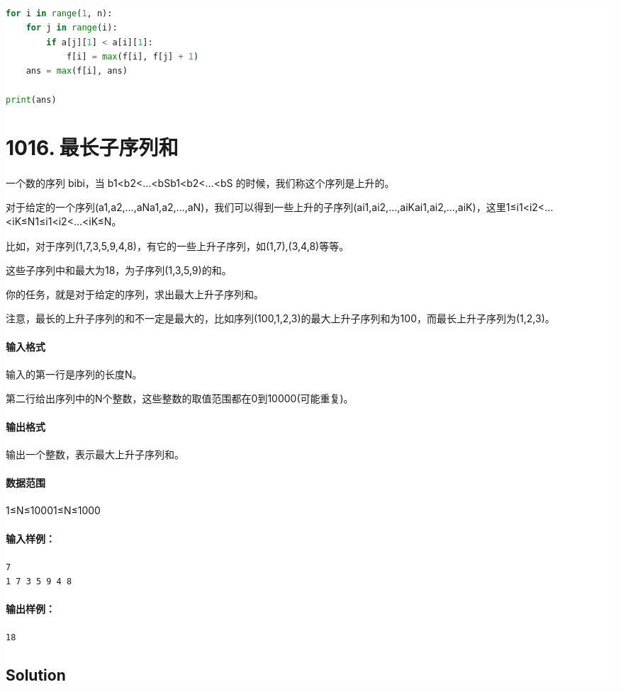 ```python
for i in range(1, n):
    for j in range(i):
        if a[j][1] < a[i][1]:
            f[i] = max(f[i], f[j] + 1)
    ans = max(f[i], ans)

print(ans)

```



# 1016. 最长子序列和

一个数的序列 bibi，当 b1<b2<…<bSb1<b2<…<bS 的时候，我们称这个序列是上升的。

对于给定的一个序列(a1,a2,…,aNa1,a2,…,aN)，我们可以得到一些上升的子序列(ai1,ai2,…,aiKai1,ai2,…,aiK)，这里1≤i1<i2<…<iK≤N1≤i1<i2<…<iK≤N。

比如，对于序列(1,7,3,5,9,4,8)，有它的一些上升子序列，如(1,7),(3,4,8)等等。

这些子序列中和最大为18，为子序列(1,3,5,9)的和。

你的任务，就是对于给定的序列，求出最大上升子序列和。

注意，最长的上升子序列的和不一定是最大的，比如序列(100,1,2,3)的最大上升子序列和为100，而最长上升子序列为(1,2,3)。

#### 输入格式

输入的第一行是序列的长度N。

第二行给出序列中的N个整数，这些整数的取值范围都在0到10000(可能重复)。

#### 输出格式

输出一个整数，表示最大上升子序列和。

#### 数据范围

1≤N≤10001≤N≤1000

#### 输入样例：

```
7
1 7 3 5 9 4 8
```

#### 输出样例：

```
18
```

## Solution
